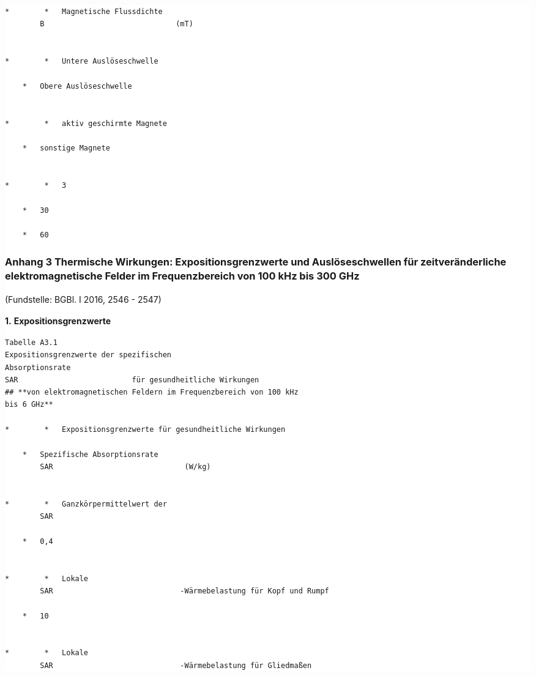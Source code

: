     *        *   Magnetische Flussdichte
            B                              (mT)


    *        *   Untere Auslöseschwelle

        *   Obere Auslöseschwelle


    *        *   aktiv geschirmte Magnete

        *   sonstige Magnete


    *        *   3

        *   30

        *   60








### Anhang 3 Thermische Wirkungen: Expositionsgrenzwerte und Auslöseschwellen für zeitveränderliche elektromagnetische Felder im Frequenzbereich von 100 kHz bis 300 GHz

(Fundstelle: BGBl. I 2016, 2546 - 2547)


**1.** **Expositionsgrenzwerte**


    Tabelle A3.1
    Expositionsgrenzwerte der spezifischen
    Absorptionsrate
    SAR                          für gesundheitliche Wirkungen
    ## **von elektromagnetischen Feldern im Frequenzbereich von 100 kHz
    bis 6 GHz**

    *        *   Expositionsgrenzwerte für gesundheitliche Wirkungen

        *   Spezifische Absorptionsrate
            SAR                              (W/kg)


    *        *   Ganzkörpermittelwert der
            SAR

        *   0,4


    *        *   Lokale
            SAR                             -Wärmebelastung für Kopf und Rumpf

        *   10


    *        *   Lokale
            SAR                             -Wärmebelastung für Gliedmaßen
